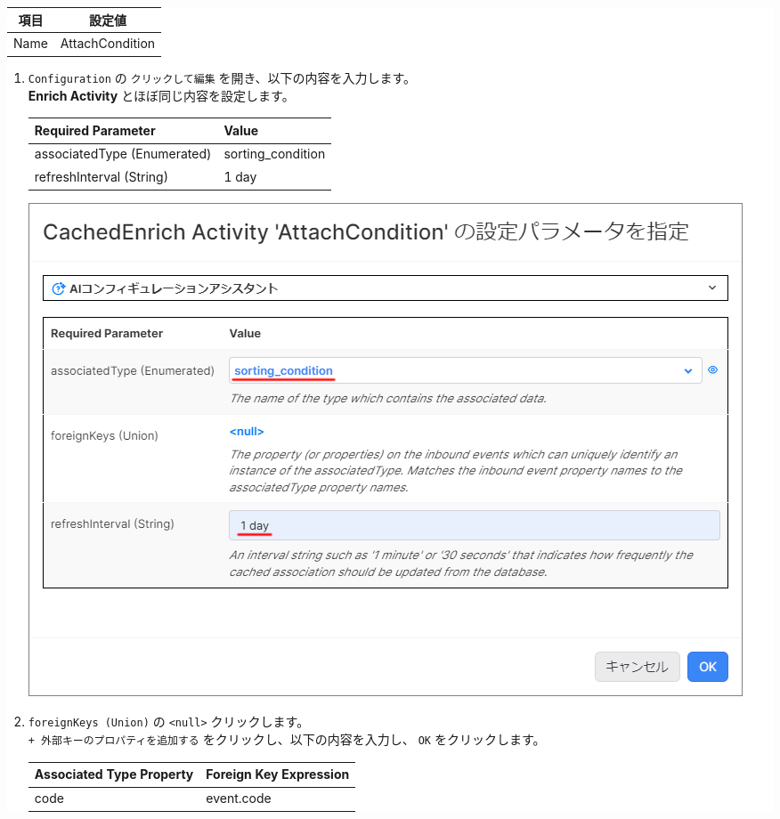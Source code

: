    |項目|設定値|
   |-|-|
   |Name|AttachCondition|

1. `Configuration` の `クリックして編集` を開き、以下の内容を入力します。  
   **Enrich Activity** とほぼ同じ内容を設定します。

   |Required Parameter|Value|
   |-|-|
   |associatedType (Enumerated)|sorting_condition|
   |refreshInterval (String)|1 day|

   ![app_cachedenrich_04.png](./imgs/app_cachedenrich_04.png)

1. `foreignKeys (Union)` の `<null>` クリックします。  
   `+ 外部キーのプロパティを追加する` をクリックし、以下の内容を入力し、 `OK` をクリックします。  
   
   |Associated Type Property|Foreign Key Expression|
   |-|-|
   |code|event.code|
